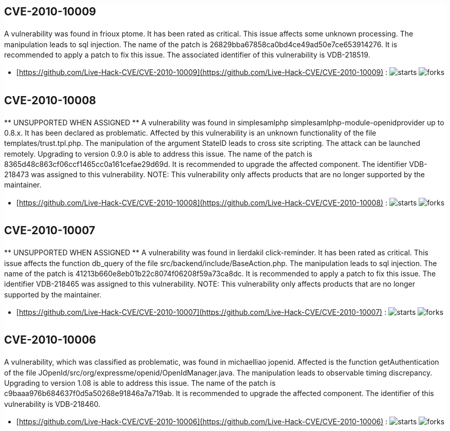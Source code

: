 ## CVE-2010-10009
 A vulnerability was found in frioux ptome. It has been rated as critical. This issue affects some unknown processing. The manipulation leads to sql injection. The name of the patch is 26829bba67858ca0bd4ce49ad50e7ce653914276. It is recommended to apply a patch to fix this issue. The associated identifier of this vulnerability is VDB-218519.



- [https://github.com/Live-Hack-CVE/CVE-2010-10009](https://github.com/Live-Hack-CVE/CVE-2010-10009) :  ![starts](https://img.shields.io/github/stars/Live-Hack-CVE/CVE-2010-10009.svg) ![forks](https://img.shields.io/github/forks/Live-Hack-CVE/CVE-2010-10009.svg)

## CVE-2010-10008
 ** UNSUPPORTED WHEN ASSIGNED ** A vulnerability was found in simplesamlphp simplesamlphp-module-openidprovider up to 0.8.x. It has been declared as problematic. Affected by this vulnerability is an unknown functionality of the file templates/trust.tpl.php. The manipulation of the argument StateID leads to cross site scripting. The attack can be launched remotely. Upgrading to version 0.9.0 is able to address this issue. The name of the patch is 8365d48c863cf06ccf1465cc0a161cefae29d69d. It is recommended to upgrade the affected component. The identifier VDB-218473 was assigned to this vulnerability. NOTE: This vulnerability only affects products that are no longer supported by the maintainer.



- [https://github.com/Live-Hack-CVE/CVE-2010-10008](https://github.com/Live-Hack-CVE/CVE-2010-10008) :  ![starts](https://img.shields.io/github/stars/Live-Hack-CVE/CVE-2010-10008.svg) ![forks](https://img.shields.io/github/forks/Live-Hack-CVE/CVE-2010-10008.svg)

## CVE-2010-10007
 ** UNSUPPORTED WHEN ASSIGNED ** A vulnerability was found in lierdakil click-reminder. It has been rated as critical. This issue affects the function db_query of the file src/backend/include/BaseAction.php. The manipulation leads to sql injection. The name of the patch is 41213b660e8eb01b22c8074f06208f59a73ca8dc. It is recommended to apply a patch to fix this issue. The identifier VDB-218465 was assigned to this vulnerability. NOTE: This vulnerability only affects products that are no longer supported by the maintainer.



- [https://github.com/Live-Hack-CVE/CVE-2010-10007](https://github.com/Live-Hack-CVE/CVE-2010-10007) :  ![starts](https://img.shields.io/github/stars/Live-Hack-CVE/CVE-2010-10007.svg) ![forks](https://img.shields.io/github/forks/Live-Hack-CVE/CVE-2010-10007.svg)

## CVE-2010-10006
 A vulnerability, which was classified as problematic, was found in michaelliao jopenid. Affected is the function getAuthentication of the file JOpenId/src/org/expressme/openid/OpenIdManager.java. The manipulation leads to observable timing discrepancy. Upgrading to version 1.08 is able to address this issue. The name of the patch is c9baaa976b684637f0d5a50268e91846a7a719ab. It is recommended to upgrade the affected component. The identifier of this vulnerability is VDB-218460.



- [https://github.com/Live-Hack-CVE/CVE-2010-10006](https://github.com/Live-Hack-CVE/CVE-2010-10006) :  ![starts](https://img.shields.io/github/stars/Live-Hack-CVE/CVE-2010-10006.svg) ![forks](https://img.shields.io/github/forks/Live-Hack-CVE/CVE-2010-10006.svg)
